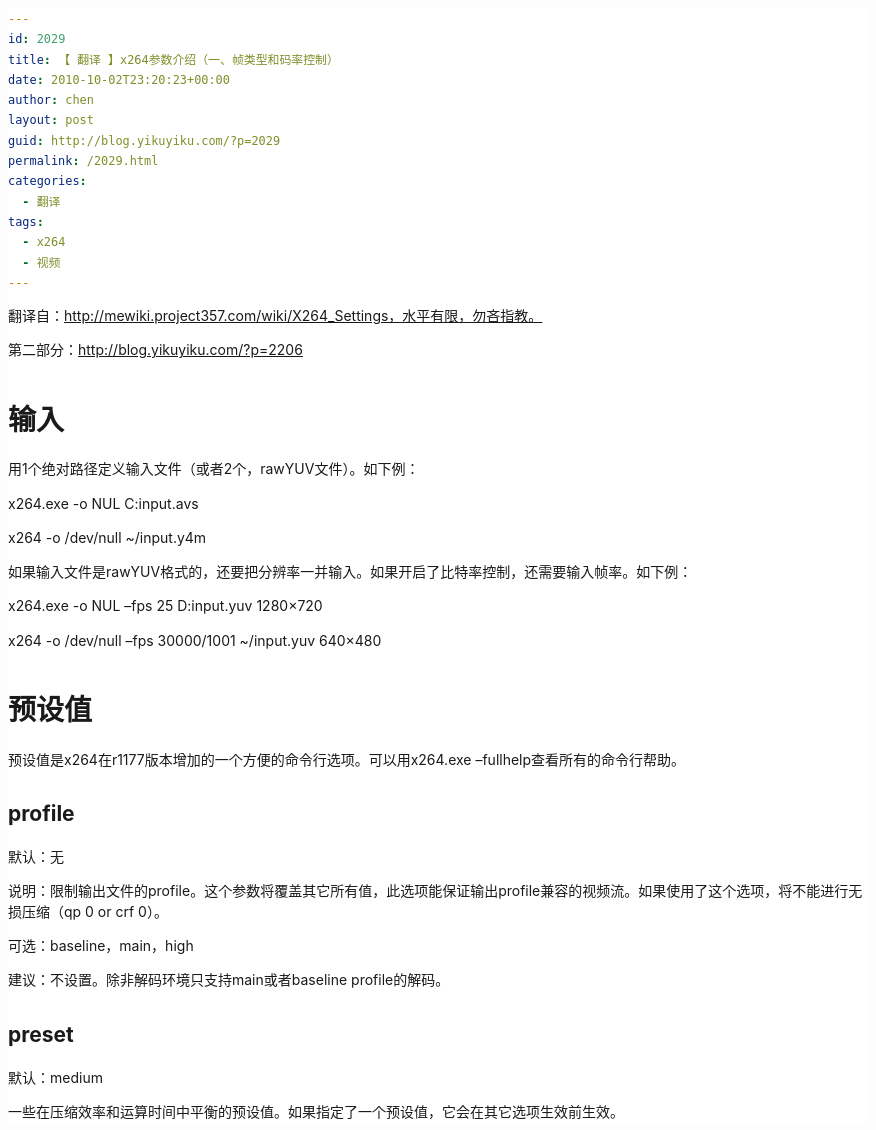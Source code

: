 ```yaml
---
id: 2029
title: 【 翻译 】x264参数介绍（一、帧类型和码率控制）
date: 2010-10-02T23:20:23+00:00
author: chen
layout: post
guid: http://blog.yikuyiku.com/?p=2029
permalink: /2029.html
categories:
  - 翻译
tags:
  - x264
  - 视频
---
```

翻译自：http://mewiki.project357.com/wiki/X264_Settings，水平有限，勿吝指教。
  
第二部分：http://blog.yikuyiku.com/?p=2206
  


# 输入

用1个绝对路径定义输入文件（或者2个，rawYUV文件）。如下例：
  
x264.exe -o NUL C:input.avs
  
x264 -o /dev/null ~/input.y4m
  
如果输入文件是rawYUV格式的，还要把分辨率一并输入。如果开启了比特率控制，还需要输入帧率。如下例：
  
x264.exe -o NUL &#8211;fps 25 D:input.yuv 1280&#215;720
  
x264 -o /dev/null &#8211;fps 30000/1001 ~/input.yuv 640&#215;480

# 预设值

预设值是x264在r1177版本增加的一个方便的命令行选项。可以用x264.exe &#8211;fullhelp查看所有的命令行帮助。

## profile

默认：无
  
说明：限制输出文件的profile。这个参数将覆盖其它所有值，此选项能保证输出profile兼容的视频流。如果使用了这个选项，将不能进行无损压缩（qp 0 or crf 0）。
  
可选：baseline，main，high
  
建议：不设置。除非解码环境只支持main或者baseline profile的解码。

## preset

默认：medium
  
一些在压缩效率和运算时间中平衡的预设值。如果指定了一个预设值，它会在其它选项生效前生效。
  
